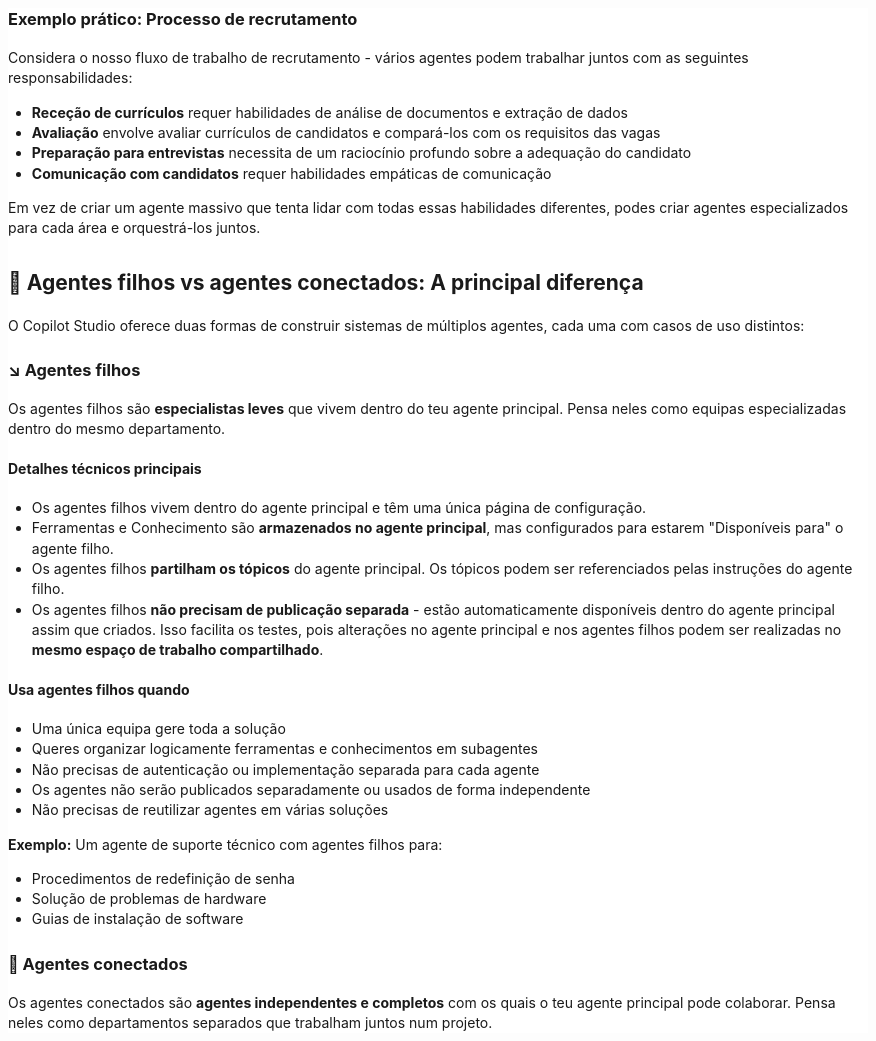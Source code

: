 ### Exemplo prático: Processo de recrutamento

Considera o nosso fluxo de trabalho de recrutamento - vários agentes podem trabalhar juntos com as seguintes responsabilidades:

- **Receção de currículos** requer habilidades de análise de documentos e extração de dados
- **Avaliação** envolve avaliar currículos de candidatos e compará-los com os requisitos das vagas
- **Preparação para entrevistas** necessita de um raciocínio profundo sobre a adequação do candidato  
- **Comunicação com candidatos** requer habilidades empáticas de comunicação

Em vez de criar um agente massivo que tenta lidar com todas essas habilidades diferentes, podes criar agentes especializados para cada área e orquestrá-los juntos.

## 🔗 Agentes filhos vs agentes conectados: A principal diferença

O Copilot Studio oferece duas formas de construir sistemas de múltiplos agentes, cada uma com casos de uso distintos:

### ↘️ Agentes filhos

Os agentes filhos são **especialistas leves** que vivem dentro do teu agente principal. Pensa neles como equipas especializadas dentro do mesmo departamento.

#### Detalhes técnicos principais

- Os agentes filhos vivem dentro do agente principal e têm uma única página de configuração.
- Ferramentas e Conhecimento são **armazenados no agente principal**, mas configurados para estarem "Disponíveis para" o agente filho.
- Os agentes filhos **partilham os tópicos** do agente principal. Os tópicos podem ser referenciados pelas instruções do agente filho.
- Os agentes filhos **não precisam de publicação separada** - estão automaticamente disponíveis dentro do agente principal assim que criados. Isso facilita os testes, pois alterações no agente principal e nos agentes filhos podem ser realizadas no **mesmo espaço de trabalho compartilhado**.

#### Usa agentes filhos quando

- Uma única equipa gere toda a solução
- Queres organizar logicamente ferramentas e conhecimentos em subagentes
- Não precisas de autenticação ou implementação separada para cada agente
- Os agentes não serão publicados separadamente ou usados de forma independente
- Não precisas de reutilizar agentes em várias soluções

**Exemplo:** Um agente de suporte técnico com agentes filhos para:

- Procedimentos de redefinição de senha
- Solução de problemas de hardware  
- Guias de instalação de software

### 🔀 Agentes conectados

Os agentes conectados são **agentes independentes e completos** com os quais o teu agente principal pode colaborar. Pensa neles como departamentos separados que trabalham juntos num projeto.
